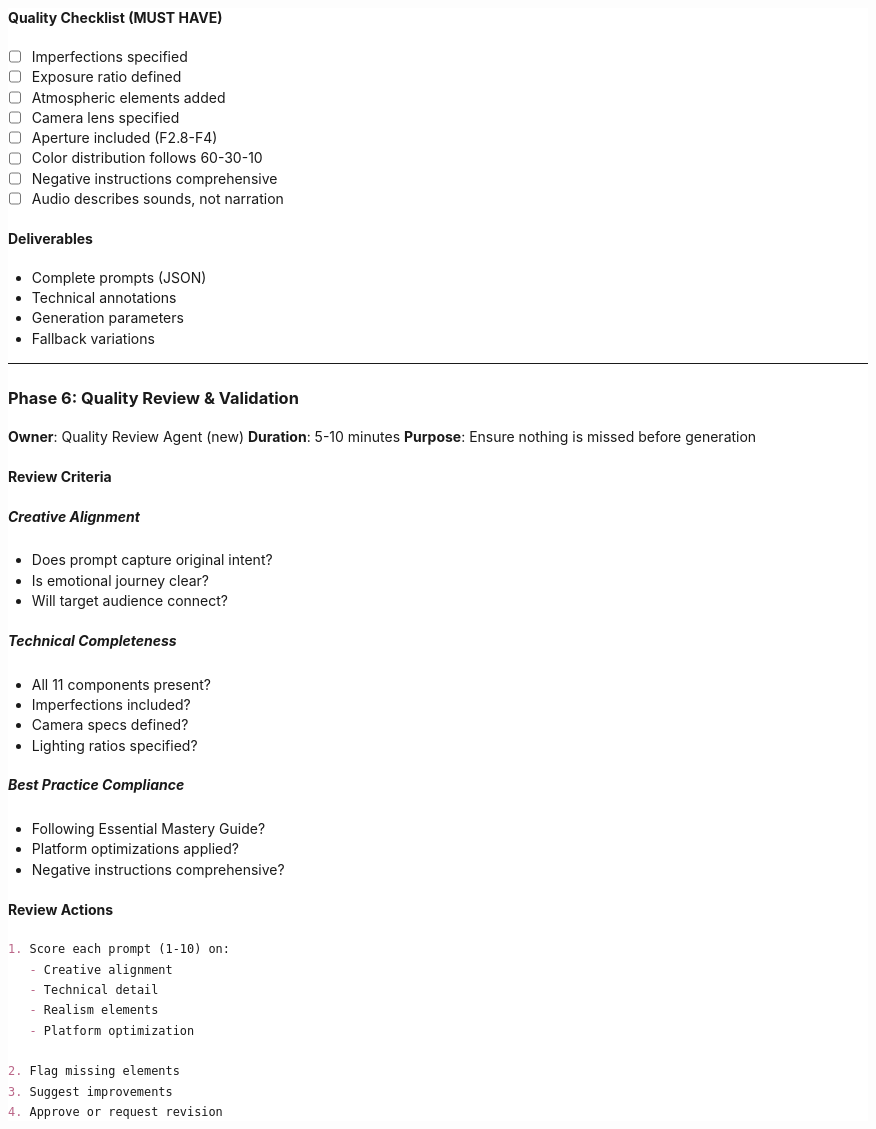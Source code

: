 #### Quality Checklist (MUST HAVE)
- [ ] Imperfections specified
- [ ] Exposure ratio defined
- [ ] Atmospheric elements added
- [ ] Camera lens specified
- [ ] Aperture included (F2.8-F4)
- [ ] Color distribution follows 60-30-10
- [ ] Negative instructions comprehensive
- [ ] Audio describes sounds, not narration

#### Deliverables
- Complete prompts (JSON)
- Technical annotations
- Generation parameters
- Fallback variations

---

### Phase 6: Quality Review & Validation
**Owner**: Quality Review Agent (new)
**Duration**: 5-10 minutes
**Purpose**: Ensure nothing is missed before generation

#### Review Criteria

##### Creative Alignment
- Does prompt capture original intent?
- Is emotional journey clear?
- Will target audience connect?

##### Technical Completeness
- All 11 components present?
- Imperfections included?
- Camera specs defined?
- Lighting ratios specified?

##### Best Practice Compliance
- Following Essential Mastery Guide?
- Platform optimizations applied?
- Negative instructions comprehensive?

#### Review Actions
```markdown
1. Score each prompt (1-10) on:
   - Creative alignment
   - Technical detail
   - Realism elements
   - Platform optimization

2. Flag missing elements
3. Suggest improvements
4. Approve or request revision
```
